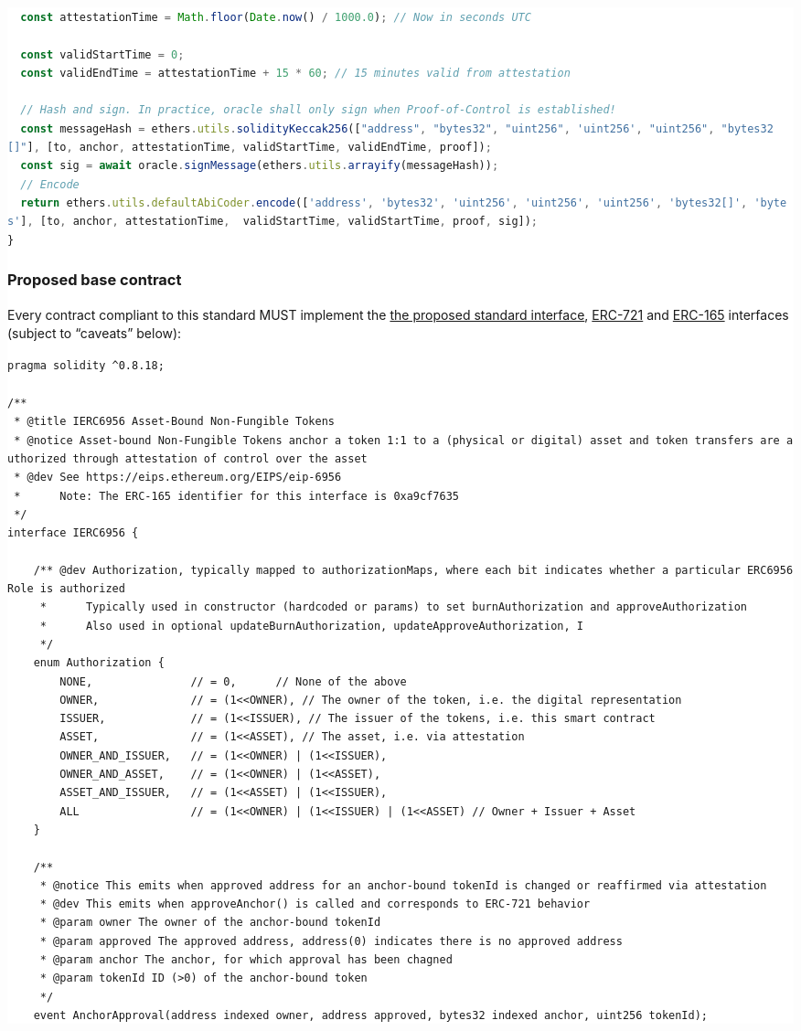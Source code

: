 ```TypeScript
  const attestationTime = Math.floor(Date.now() / 1000.0); // Now in seconds UTC

  const validStartTime = 0;
  const validEndTime = attestationTime + 15 * 60; // 15 minutes valid from attestation

  // Hash and sign. In practice, oracle shall only sign when Proof-of-Control is established!
  const messageHash = ethers.utils.solidityKeccak256(["address", "bytes32", "uint256", 'uint256', "uint256", "bytes32[]"], [to, anchor, attestationTime, validStartTime, validEndTime, proof]);
  const sig = await oracle.signMessage(ethers.utils.arrayify(messageHash));
  // Encode
  return ethers.utils.defaultAbiCoder.encode(['address', 'bytes32', 'uint256', 'uint256', 'uint256', 'bytes32[]', 'bytes'], [to, anchor, attestationTime,  validStartTime, validStartTime, proof, sig]);
}
```

### Proposed base contract

Every contract compliant to this standard MUST implement the [the proposed standard interface](../assets/eip-6956/contracts/IERC6956.sol), [ERC-721](eip-721.md) and [ERC-165](eip-165.md) interfaces (subject to “caveats” below):

```solidity
pragma solidity ^0.8.18;

/**
 * @title IERC6956 Asset-Bound Non-Fungible Tokens 
 * @notice Asset-bound Non-Fungible Tokens anchor a token 1:1 to a (physical or digital) asset and token transfers are authorized through attestation of control over the asset
 * @dev See https://eips.ethereum.org/EIPS/eip-6956
 *      Note: The ERC-165 identifier for this interface is 0xa9cf7635
 */
interface IERC6956 {
   
    /** @dev Authorization, typically mapped to authorizationMaps, where each bit indicates whether a particular ERC6956Role is authorized 
     *      Typically used in constructor (hardcoded or params) to set burnAuthorization and approveAuthorization
     *      Also used in optional updateBurnAuthorization, updateApproveAuthorization, I
     */ 
    enum Authorization {
        NONE,               // = 0,      // None of the above
        OWNER,              // = (1<<OWNER), // The owner of the token, i.e. the digital representation
        ISSUER,             // = (1<<ISSUER), // The issuer of the tokens, i.e. this smart contract
        ASSET,              // = (1<<ASSET), // The asset, i.e. via attestation
        OWNER_AND_ISSUER,   // = (1<<OWNER) | (1<<ISSUER),
        OWNER_AND_ASSET,    // = (1<<OWNER) | (1<<ASSET),
        ASSET_AND_ISSUER,   // = (1<<ASSET) | (1<<ISSUER),
        ALL                 // = (1<<OWNER) | (1<<ISSUER) | (1<<ASSET) // Owner + Issuer + Asset
    }
    
    /**
     * @notice This emits when approved address for an anchor-bound tokenId is changed or reaffirmed via attestation
     * @dev This emits when approveAnchor() is called and corresponds to ERC-721 behavior
     * @param owner The owner of the anchor-bound tokenId
     * @param approved The approved address, address(0) indicates there is no approved address
     * @param anchor The anchor, for which approval has been chagned
     * @param tokenId ID (>0) of the anchor-bound token
     */
    event AnchorApproval(address indexed owner, address approved, bytes32 indexed anchor, uint256 tokenId);

```